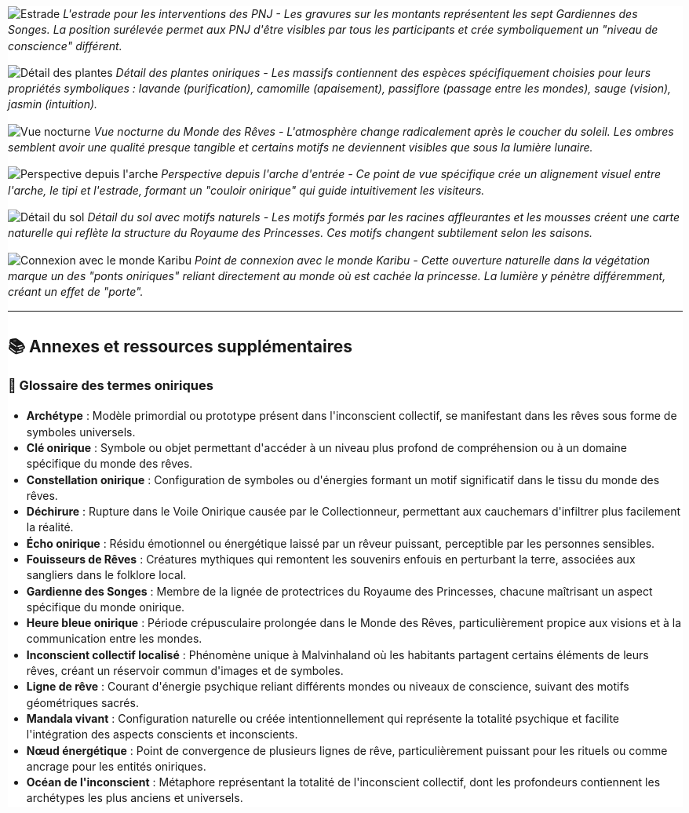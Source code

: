 ![Estrade](20250509_141352.jpg)
*L'estrade pour les interventions des PNJ - Les gravures sur les montants représentent les sept Gardiennes des Songes. La position surélevée permet aux PNJ d'être visibles par tous les participants et crée symboliquement un "niveau de conscience" différent.*

![Détail des plantes](20250509_141407.jpg)
*Détail des plantes oniriques - Les massifs contiennent des espèces spécifiquement choisies pour leurs propriétés symboliques : lavande (purification), camomille (apaisement), passiflore (passage entre les mondes), sauge (vision), jasmin (intuition).*

![Vue nocturne](20250509_143742.jpg)
*Vue nocturne du Monde des Rêves - L'atmosphère change radicalement après le coucher du soleil. Les ombres semblent avoir une qualité presque tangible et certains motifs ne deviennent visibles que sous la lumière lunaire.*

![Perspective depuis l'arche](20250509_143753.jpg)
*Perspective depuis l'arche d'entrée - Ce point de vue spécifique crée un alignement visuel entre l'arche, le tipi et l'estrade, formant un "couloir onirique" qui guide intuitivement les visiteurs.*

![Détail du sol](20250509_143812.jpg)
*Détail du sol avec motifs naturels - Les motifs formés par les racines affleurantes et les mousses créent une carte naturelle qui reflète la structure du Royaume des Princesses. Ces motifs changent subtilement selon les saisons.*

![Connexion avec le monde Karibu](20250509_144810.jpg)
*Point de connexion avec le monde Karibu - Cette ouverture naturelle dans la végétation marque un des "ponts oniriques" reliant directement au monde où est cachée la princesse. La lumière y pénètre différemment, créant un effet de "porte".*

---

## 📚 Annexes et ressources supplémentaires

### 📔 Glossaire des termes oniriques

- **Archétype** : Modèle primordial ou prototype présent dans l'inconscient collectif, se manifestant dans les rêves sous forme de symboles universels.
- **Clé onirique** : Symbole ou objet permettant d'accéder à un niveau plus profond de compréhension ou à un domaine spécifique du monde des rêves.
- **Constellation onirique** : Configuration de symboles ou d'énergies formant un motif significatif dans le tissu du monde des rêves.
- **Déchirure** : Rupture dans le Voile Onirique causée par le Collectionneur, permettant aux cauchemars d'infiltrer plus facilement la réalité.
- **Écho onirique** : Résidu émotionnel ou énergétique laissé par un rêveur puissant, perceptible par les personnes sensibles.
- **Fouisseurs de Rêves** : Créatures mythiques qui remontent les souvenirs enfouis en perturbant la terre, associées aux sangliers dans le folklore local.
- **Gardienne des Songes** : Membre de la lignée de protectrices du Royaume des Princesses, chacune maîtrisant un aspect spécifique du monde onirique.
- **Heure bleue onirique** : Période crépusculaire prolongée dans le Monde des Rêves, particulièrement propice aux visions et à la communication entre les mondes.
- **Inconscient collectif localisé** : Phénomène unique à Malvinhaland où les habitants partagent certains éléments de leurs rêves, créant un réservoir commun d'images et de symboles.
- **Ligne de rêve** : Courant d'énergie psychique reliant différents mondes ou niveaux de conscience, suivant des motifs géométriques sacrés.
- **Mandala vivant** : Configuration naturelle ou créée intentionnellement qui représente la totalité psychique et facilite l'intégration des aspects conscients et inconscients.
- **Nœud énergétique** : Point de convergence de plusieurs lignes de rêve, particulièrement puissant pour les rituels ou comme ancrage pour les entités oniriques.
- **Océan de l'inconscient** : Métaphore représentant la totalité de l'inconscient collectif, dont les profondeurs contiennent les archétypes les plus anciens et universels.